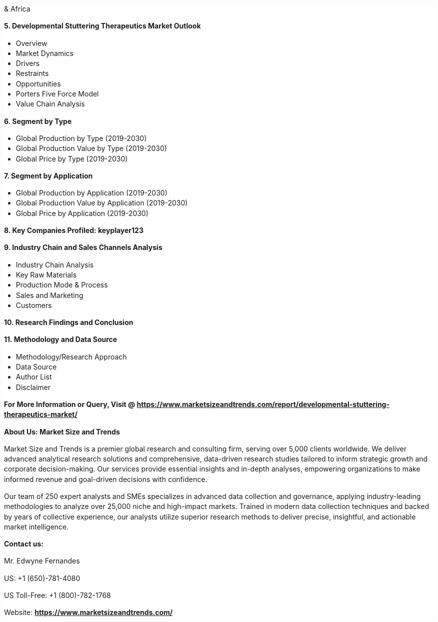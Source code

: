 &amp; Africa</li></ul><p><strong>5. Developmental Stuttering Therapeutics Market Outlook</strong></p><ul><li>Overview</li><li>Market Dynamics</li><li>Drivers</li><li>Restraints</li><li>Opportunities</li><li>Porters Five Force Model</li><li>Value Chain Analysis&nbsp;</li></ul><p><strong>6. Segment by Type</strong></p><ul><li>Global Production by Type (2019-2030)</li><li>Global Production Value by Type (2019-2030)</li><li>Global Price by Type (2019-2030)</li></ul><p><strong>7. Segment by Application</strong></p><ul><li>Global Production by Application (2019-2030)</li><li>Global Production Value by Application (2019-2030)</li><li>Global Price by Application (2019-2030)</li></ul><p><strong>8. Key Companies Profiled: keyplayer123</strong></p><p><strong>9. Industry Chain and Sales Channels Analysis</strong></p><ul><li>Industry Chain Analysis</li><li>Key Raw Materials</li><li>Production Mode &amp; Process</li><li>Sales and Marketing</li><li>Customers</li></ul><p><strong>10. Research Findings and Conclusion</strong></p><p><strong>11. Methodology and Data Source</strong></p><ul><li>Methodology/Research Approach</li><li>Data Source</li><li>Author List</li><li>Disclaimer</li></ul></p><p><strong>For More Information or Query, Visit @ <a href="https://www.marketsizeandtrends.com/report/developmental-stuttering-therapeutics-market/">https://www.marketsizeandtrends.com/report/developmental-stuttering-therapeutics-market/</a></strong></p><p><strong>About Us: Market Size and Trends</strong></p><p>Market Size and Trends is a premier global research and consulting firm, serving over 5,000 clients worldwide. We deliver advanced analytical research solutions and comprehensive, data-driven research studies tailored to inform strategic growth and corporate decision-making. Our services provide essential insights and in-depth analyses, empowering organizations to make informed revenue and goal-driven decisions with confidence.</p><p>Our team of 250 expert analysts and SMEs specializes in advanced data collection and governance, applying industry-leading methodologies to analyze over 25,000 niche and high-impact markets. Trained in modern data collection techniques and backed by years of collective experience, our analysts utilize superior research methods to deliver precise, insightful, and actionable market intelligence.</p><p><strong>Contact us:</strong></p><p>Mr. Edwyne Fernandes</p><p>US: +1 (650)-781-4080</p><p>US Toll-Free: +1 (800)-782-1768</p><p>Website: <strong><a href="https://www.marketsizeandtrends.com/">https://www.marketsizeandtrends.com/</a></strong></p>
